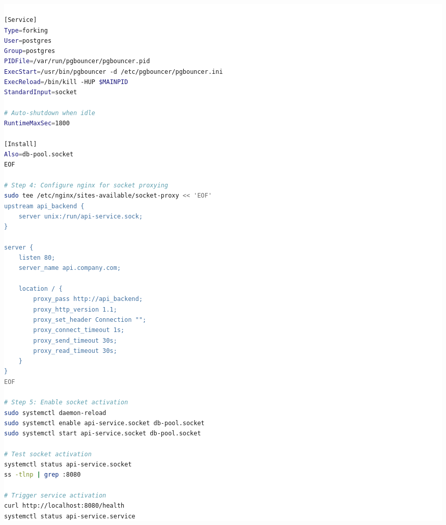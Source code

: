 ```bash

[Service]
Type=forking
User=postgres
Group=postgres
PIDFile=/var/run/pgbouncer/pgbouncer.pid
ExecStart=/usr/bin/pgbouncer -d /etc/pgbouncer/pgbouncer.ini
ExecReload=/bin/kill -HUP $MAINPID
StandardInput=socket

# Auto-shutdown when idle
RuntimeMaxSec=1800

[Install]
Also=db-pool.socket
EOF

# Step 4: Configure nginx for socket proxying
sudo tee /etc/nginx/sites-available/socket-proxy << 'EOF'
upstream api_backend {
    server unix:/run/api-service.sock;
}

server {
    listen 80;
    server_name api.company.com;
    
    location / {
        proxy_pass http://api_backend;
        proxy_http_version 1.1;
        proxy_set_header Connection "";
        proxy_connect_timeout 1s;
        proxy_send_timeout 30s;
        proxy_read_timeout 30s;
    }
}
EOF

# Step 5: Enable socket activation
sudo systemctl daemon-reload
sudo systemctl enable api-service.socket db-pool.socket
sudo systemctl start api-service.socket db-pool.socket

# Test socket activation
systemctl status api-service.socket
ss -tlnp | grep :8080

# Trigger service activation
curl http://localhost:8080/health
systemctl status api-service.service
```
